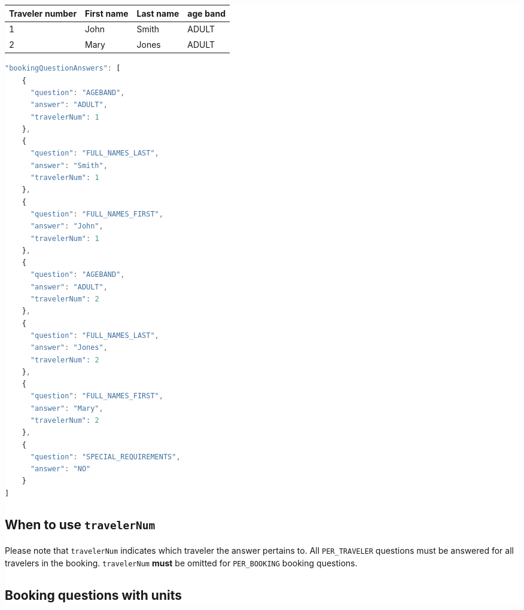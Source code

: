 | Traveler number | First name | Last name | age band |
|-----------------|------------|-----------|----------|
| 1 | John | Smith | ADULT |
| 2 | Mary | Jones | ADULT | 

```javascript
"bookingQuestionAnswers": [  
    {
      "question": "AGEBAND",
      "answer": "ADULT",
      "travelerNum": 1
    },
    {
      "question": "FULL_NAMES_LAST",
      "answer": "Smith",
      "travelerNum": 1
    },
    {
      "question": "FULL_NAMES_FIRST",
      "answer": "John",
      "travelerNum": 1
    },
    {
      "question": "AGEBAND",
      "answer": "ADULT",
      "travelerNum": 2
    },
    {
      "question": "FULL_NAMES_LAST",
      "answer": "Jones",
      "travelerNum": 2
    },
    {
      "question": "FULL_NAMES_FIRST",
      "answer": "Mary",
      "travelerNum": 2
    },
    {
      "question": "SPECIAL_REQUIREMENTS",
      "answer": "NO"
    }
]
```

## When to use `travelerNum`

Please note that `travelerNum` indicates which traveler the answer pertains to. All `PER_TRAVELER` questions must be answered for all travelers in the booking. `travelerNum` **must** be omitted for `PER_BOOKING` booking questions.

## Booking questions with units

